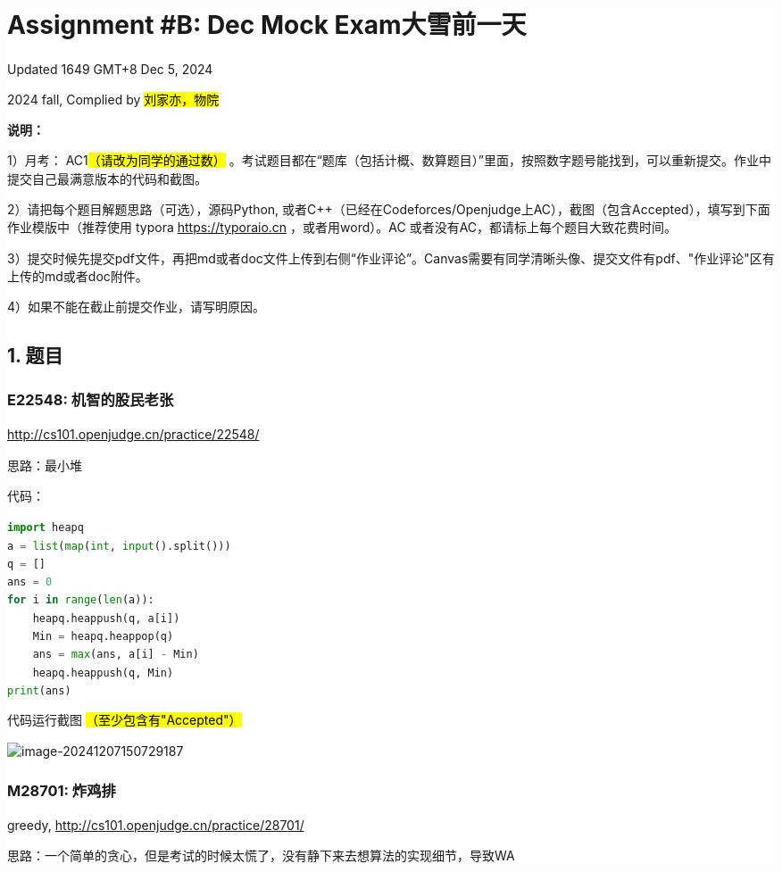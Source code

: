 # Assignment #B: Dec Mock Exam大雪前一天

Updated 1649 GMT+8 Dec 5, 2024

2024 fall, Complied by <mark>刘家亦，物院</mark>



**说明：**

1）⽉考： AC1<mark>（请改为同学的通过数）</mark> 。考试题⽬都在“题库（包括计概、数算题目）”⾥⾯，按照数字题号能找到，可以重新提交。作业中提交⾃⼰最满意版本的代码和截图。

2）请把每个题目解题思路（可选），源码Python, 或者C++（已经在Codeforces/Openjudge上AC），截图（包含Accepted），填写到下面作业模版中（推荐使用 typora https://typoraio.cn ，或者用word）。AC 或者没有AC，都请标上每个题目大致花费时间。

3）提交时候先提交pdf文件，再把md或者doc文件上传到右侧“作业评论”。Canvas需要有同学清晰头像、提交文件有pdf、"作业评论"区有上传的md或者doc附件。

4）如果不能在截止前提交作业，请写明原因。



## 1. 题目

### E22548: 机智的股民老张

http://cs101.openjudge.cn/practice/22548/

思路：最小堆



代码：

```python
import heapq
a = list(map(int, input().split()))
q = []
ans = 0
for i in range(len(a)):
    heapq.heappush(q, a[i])
    Min = heapq.heappop(q)
    ans = max(ans, a[i] - Min)
    heapq.heappush(q, Min)
print(ans)
```



代码运行截图 <mark>（至少包含有"Accepted"）</mark>

![image-20241207150729187](C:\Users\admin\AppData\Roaming\Typora\typora-user-images\image-20241207150729187.png)



### M28701: 炸鸡排

greedy, http://cs101.openjudge.cn/practice/28701/

思路：一个简单的贪心，但是考试的时候太慌了，没有静下来去想算法的实现细节，导致WA
